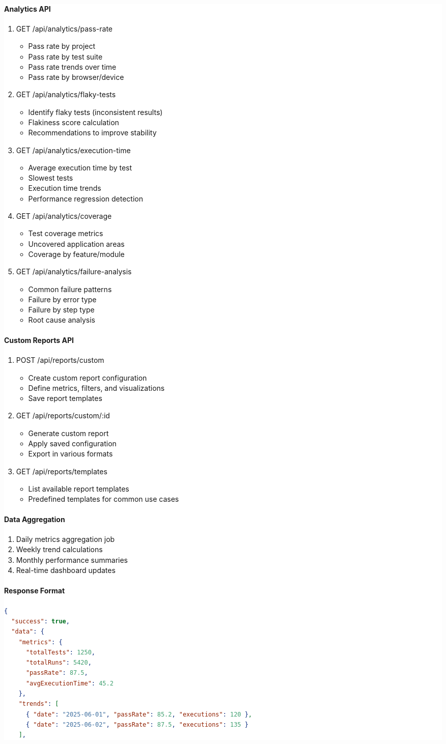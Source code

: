 #### Analytics API

1. GET /api/analytics/pass-rate
   - Pass rate by project
   - Pass rate by test suite
   - Pass rate trends over time
   - Pass rate by browser/device

2. GET /api/analytics/flaky-tests
   - Identify flaky tests (inconsistent results)
   - Flakiness score calculation
   - Recommendations to improve stability

3. GET /api/analytics/execution-time
   - Average execution time by test
   - Slowest tests
   - Execution time trends
   - Performance regression detection

4. GET /api/analytics/coverage
   - Test coverage metrics
   - Uncovered application areas
   - Coverage by feature/module

5. GET /api/analytics/failure-analysis
   - Common failure patterns
   - Failure by error type
   - Failure by step type
   - Root cause analysis

#### Custom Reports API

1. POST /api/reports/custom
   - Create custom report configuration
   - Define metrics, filters, and visualizations
   - Save report templates

2. GET /api/reports/custom/:id
   - Generate custom report
   - Apply saved configuration
   - Export in various formats

3. GET /api/reports/templates
   - List available report templates
   - Predefined templates for common use cases

#### Data Aggregation
1. Daily metrics aggregation job
2. Weekly trend calculations
3. Monthly performance summaries
4. Real-time dashboard updates

#### Response Format
```json
{
  "success": true,
  "data": {
    "metrics": {
      "totalTests": 1250,
      "totalRuns": 5420,
      "passRate": 87.5,
      "avgExecutionTime": 45.2
    },
    "trends": [
      { "date": "2025-06-01", "passRate": 85.2, "executions": 120 },
      { "date": "2025-06-02", "passRate": 87.5, "executions": 135 }
    ],
```